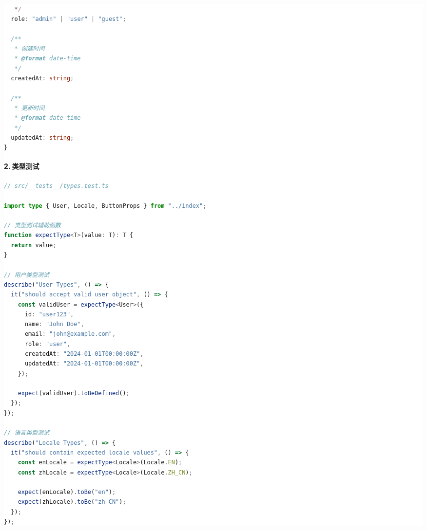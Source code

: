````typescript
   */
  role: "admin" | "user" | "guest";

  /**
   * 创建时间
   * @format date-time
   */
  createdAt: string;

  /**
   * 更新时间
   * @format date-time
   */
  updatedAt: string;
}
````

#### 2. 类型测试

```typescript
// src/__tests__/types.test.ts

import type { User, Locale, ButtonProps } from "../index";

// 类型测试辅助函数
function expectType<T>(value: T): T {
  return value;
}

// 用户类型测试
describe("User Types", () => {
  it("should accept valid user object", () => {
    const validUser = expectType<User>({
      id: "user123",
      name: "John Doe",
      email: "john@example.com",
      role: "user",
      createdAt: "2024-01-01T00:00:00Z",
      updatedAt: "2024-01-01T00:00:00Z",
    });

    expect(validUser).toBeDefined();
  });
});

// 语言类型测试
describe("Locale Types", () => {
  it("should contain expected locale values", () => {
    const enLocale = expectType<Locale>(Locale.EN);
    const zhLocale = expectType<Locale>(Locale.ZH_CN);

    expect(enLocale).toBe("en");
    expect(zhLocale).toBe("zh-CN");
  });
});
```
